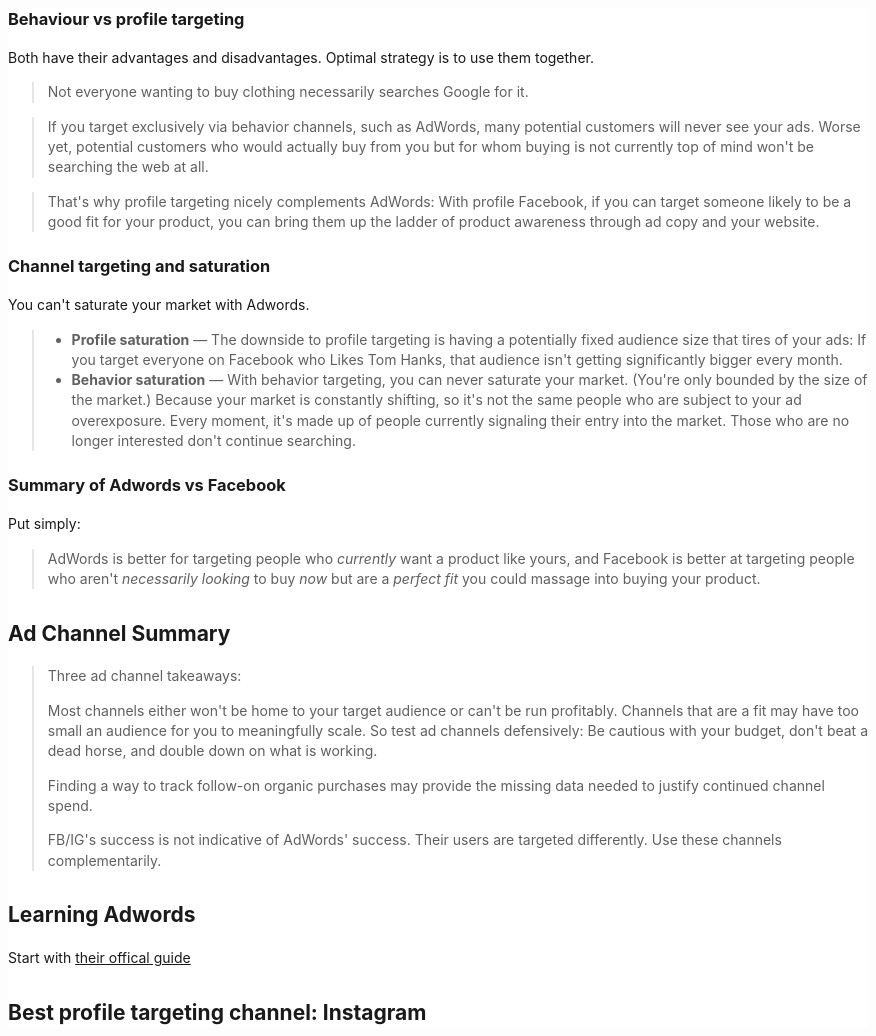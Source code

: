 
### Behaviour vs profile targeting

Both have their advantages and disadvantages. Optimal strategy is to use them together. 

>Not everyone wanting to buy clothing necessarily searches Google for it.

>If you target exclusively via behavior channels, such as AdWords, many potential customers will never see your ads. Worse yet, potential customers who would actually buy from you but for whom buying is not currently top of mind won't be searching the web at all.

>That's why profile targeting nicely complements AdWords: With profile Facebook, if you can target someone likely to be a good fit for your product, you can bring them up the ladder of product awareness through ad copy and your website. 
>

### Channel targeting and saturation

You can't saturate your market with Adwords. 

>* **Profile saturation** — The downside to profile targeting is having a potentially fixed audience size that tires of your ads: If you target everyone on Facebook who Likes Tom Hanks, that audience isn't getting significantly bigger every month.
> * **Behavior saturation** — With behavior targeting, you can never saturate your market. (You're only bounded by the size of the market.) Because your market is constantly shifting, so it's not the same people who are subject to your ad overexposure. Every moment, it's made up of people currently signaling their entry into the market. Those who are no longer interested don't continue searching.

### Summary of Adwords vs Facebook
Put simply:

>AdWords is better for targeting people who _currently_ want a product like yours, and Facebook is better at targeting people who aren't _necessarily looking_ to buy _now_ but are a _perfect fit_ you could massage into buying your product.

## Ad Channel Summary

>Three ad channel takeaways:
>
>Most channels either won't be home to your target audience or can't be run profitably. Channels that are a fit may have too small an audience for you to meaningfully scale. So test ad channels defensively: Be cautious with your budget, don't beat a dead horse, and double down on what is working.
>
>Finding a way to track follow-on organic purchases may provide the missing data needed to justify continued channel spend.
>
>FB/IG's success is not indicative of AdWords' success. Their users are targeted differently. Use these channels complementarily.

## Learning Adwords

Start with [their offical guide](https://support.google.com/google-ads/answer/6080949)

## Best profile targeting channel: Instagram
